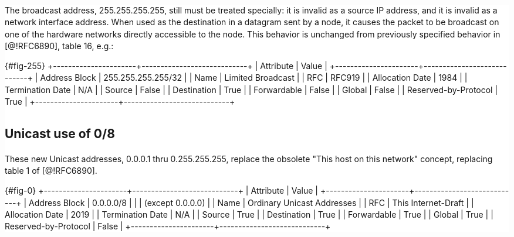 The broadcast address, 255.255.255.255, still must be treated
specially: it is invalid as a source IP address, and it is invalid as
a network interface address. When used as the destination in a
datagram sent by a node, it causes the packet to be broadcast on one
of the hardware networks directly accessible to the node.  This
behavior is unchanged from previously specified behavior in
[@!RFC6890], table 16, e.g.:

{#fig-255}
          +----------------------+----------------------------+
          | Attribute            | Value                      |
          +----------------------+----------------------------+
          | Address Block        | 255.255.255.255/32         |
          | Name                 | Limited Broadcast          |
          | RFC                  | RFC919                     |
          | Allocation Date      | 1984                       |
          | Termination Date     | N/A                        |
          | Source               | False                      |
          | Destination          | True                       |
          | Forwardable          | False                      |
          | Global               | False                      |
          | Reserved-by-Protocol | True                       |
          +----------------------+----------------------------+

## Unicast use of 0/8

These new Unicast addresses, 0.0.0.1 thru 0.255.255.255, replace the
obsolete "This host on this network" concept, replacing table 1 of
[@!RFC6890].

{#fig-0}
           +----------------------+----------------------------+
           | Attribute            | Value                      |
           +----------------------+----------------------------+
           | Address Block        | 0.0.0.0/8                  |
           |                      | (except 0.0.0.0)           |
           | Name                 | Ordinary Unicast Addresses |
           | RFC                  | This Internet-Draft        |
           | Allocation Date      | 2019                       |
           | Termination Date     | N/A                        |
           | Source               | True                       |
           | Destination          | True                       |
           | Forwardable          | True                       |
           | Global               | True                       |
           | Reserved-by-Protocol | False                      |
           +----------------------+----------------------------+
